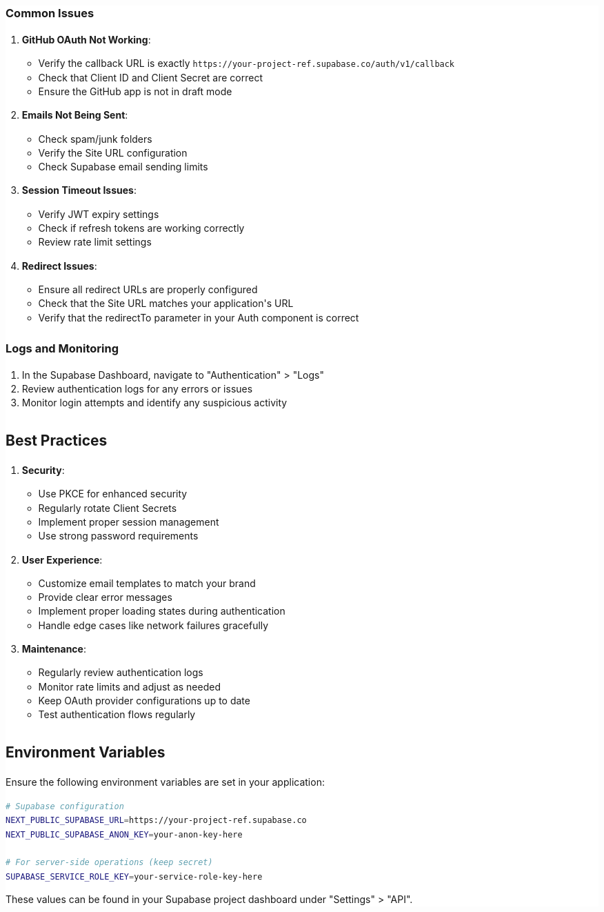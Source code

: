 ### Common Issues

1. **GitHub OAuth Not Working**:
   - Verify the callback URL is exactly `https://your-project-ref.supabase.co/auth/v1/callback`
   - Check that Client ID and Client Secret are correct
   - Ensure the GitHub app is not in draft mode

2. **Emails Not Being Sent**:
   - Check spam/junk folders
   - Verify the Site URL configuration
   - Check Supabase email sending limits

3. **Session Timeout Issues**:
   - Verify JWT expiry settings
   - Check if refresh tokens are working correctly
   - Review rate limit settings

4. **Redirect Issues**:
   - Ensure all redirect URLs are properly configured
   - Check that the Site URL matches your application's URL
   - Verify that the redirectTo parameter in your Auth component is correct

### Logs and Monitoring

1. In the Supabase Dashboard, navigate to "Authentication" > "Logs"
2. Review authentication logs for any errors or issues
3. Monitor login attempts and identify any suspicious activity

## Best Practices

1. **Security**:
   - Use PKCE for enhanced security
   - Regularly rotate Client Secrets
   - Implement proper session management
   - Use strong password requirements

2. **User Experience**:
   - Customize email templates to match your brand
   - Provide clear error messages
   - Implement proper loading states during authentication
   - Handle edge cases like network failures gracefully

3. **Maintenance**:
   - Regularly review authentication logs
   - Monitor rate limits and adjust as needed
   - Keep OAuth provider configurations up to date
   - Test authentication flows regularly

## Environment Variables

Ensure the following environment variables are set in your application:

```bash
# Supabase configuration
NEXT_PUBLIC_SUPABASE_URL=https://your-project-ref.supabase.co
NEXT_PUBLIC_SUPABASE_ANON_KEY=your-anon-key-here

# For server-side operations (keep secret)
SUPABASE_SERVICE_ROLE_KEY=your-service-role-key-here
```

These values can be found in your Supabase project dashboard under "Settings" > "API".